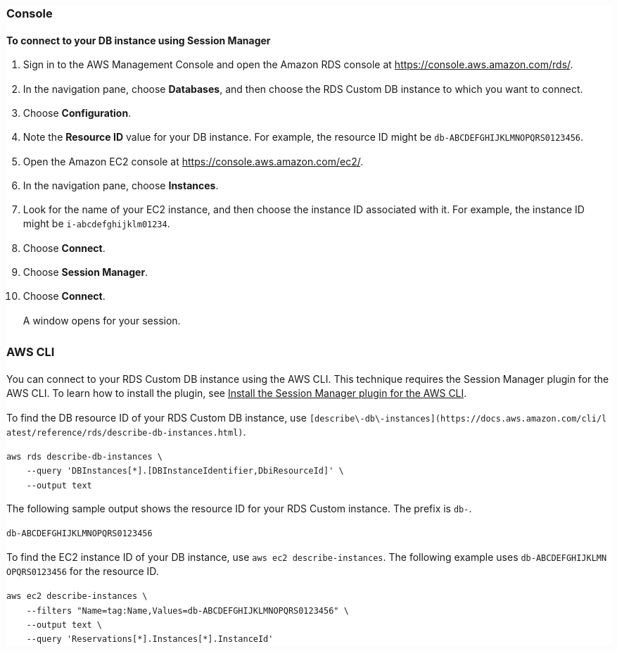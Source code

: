 ### Console<a name="custom-creating-sqlserver.ssm.CON"></a>

**To connect to your DB instance using Session Manager**

1. Sign in to the AWS Management Console and open the Amazon RDS console at [https://console\.aws\.amazon\.com/rds/](https://console.aws.amazon.com/rds/)\.

1. In the navigation pane, choose **Databases**, and then choose the RDS Custom DB instance to which you want to connect\.

1. Choose **Configuration**\.

1. Note the **Resource ID** value for your DB instance\. For example, the resource ID might be `db-ABCDEFGHIJKLMNOPQRS0123456`\.

1. Open the Amazon EC2 console at [https://console\.aws\.amazon\.com/ec2/](https://console.aws.amazon.com/ec2/)\.

1. In the navigation pane, choose **Instances**\.

1. Look for the name of your EC2 instance, and then choose the instance ID associated with it\. For example, the instance ID might be `i-abcdefghijklm01234`\.

1. Choose **Connect**\.

1. Choose **Session Manager**\.

1. Choose **Connect**\.

   A window opens for your session\.

### AWS CLI<a name="custom-creating-sqlserver.ssm.CLI"></a>

You can connect to your RDS Custom DB instance using the AWS CLI\. This technique requires the Session Manager plugin for the AWS CLI\. To learn how to install the plugin, see [Install the Session Manager plugin for the AWS CLI](https://docs.aws.amazon.com/systems-manager/latest/userguide/session-manager-working-with-install-plugin.html)\.

To find the DB resource ID of your RDS Custom DB instance, use `[describe\-db\-instances](https://docs.aws.amazon.com/cli/latest/reference/rds/describe-db-instances.html)`\.

```
aws rds describe-db-instances \
    --query 'DBInstances[*].[DBInstanceIdentifier,DbiResourceId]' \
    --output text
```

The following sample output shows the resource ID for your RDS Custom instance\. The prefix is `db-`\.

```
db-ABCDEFGHIJKLMNOPQRS0123456
```

To find the EC2 instance ID of your DB instance, use `aws ec2 describe-instances`\. The following example uses `db-ABCDEFGHIJKLMNOPQRS0123456` for the resource ID\.

```
aws ec2 describe-instances \
    --filters "Name=tag:Name,Values=db-ABCDEFGHIJKLMNOPQRS0123456" \
    --output text \
    --query 'Reservations[*].Instances[*].InstanceId'
```
